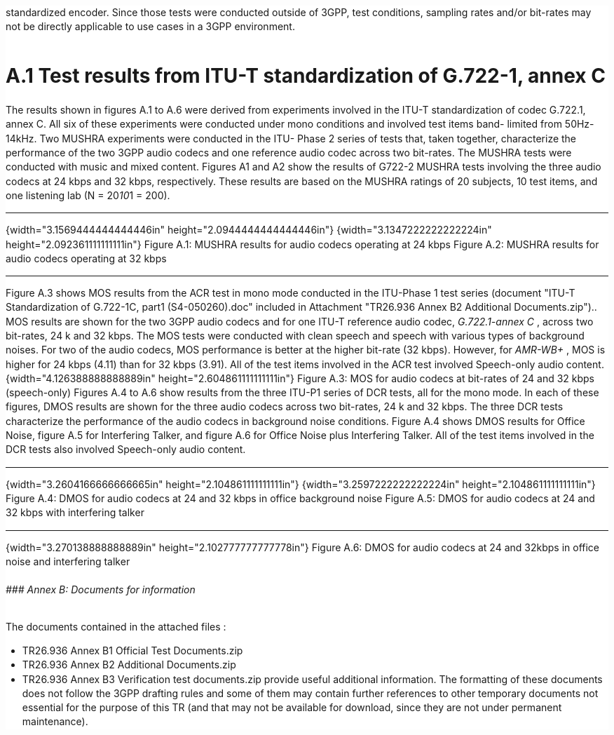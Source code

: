 standardized encoder.
Since those tests were conducted outside of 3GPP, test conditions, sampling
rates and/or bit-rates may not be directly applicable to use cases in a 3GPP
environment.
# A.1 Test results from ITU-T standardization of G.722-1, annex C
The results shown in figures A.1 to A.6 were derived from experiments involved
in the ITU-T standardization of codec G.722.1, annex C. All six of these
experiments were conducted under mono conditions and involved test items band-
limited from 50Hz-14kHz. Two MUSHRA experiments were conducted in the ITU-
Phase 2 series of tests that, taken together, characterize the performance of
the two 3GPP audio codecs and one reference audio codec across two bit-rates.
The MUSHRA tests were conducted with music and mixed content. Figures A1 and
A2 show the results of G722-2 MUSHRA tests involving the three audio codecs at
24 kbps and 32 kbps, respectively. These results are based on the MUSHRA
ratings of 20 subjects, 10 test items, and one listening lab (N = 20*10*1 =
200).
* * *
{width="3.1569444444444446in" height="2.0944444444444446in"}
{width="3.1347222222222224in" height="2.092361111111111in"} Figure A.1: MUSHRA
results for audio codecs operating at 24 kbps Figure A.2: MUSHRA results for
audio codecs operating at 32 kbps
* * *
Figure A.3 shows MOS results from the ACR test in mono mode conducted in the
ITU-Phase 1 test series (document "ITU-T Standardization of G.722-1C, part1
(S4-050260).doc" included in Attachment "TR26.936 Annex B2 Additional
Documents.zip").. MOS results are shown for the two 3GPP audio codecs and for
one ITU-T reference audio codec, _G.722.1-annex C_ , across two bit-rates, 24
k and 32 kbps. The MOS tests were conducted with clean speech and speech with
various types of background noises. For two of the audio codecs, MOS
performance is better at the higher bit-rate (32 kbps). However, for _AMR-WB+_
, MOS is higher for 24 kbps (4.11) than for 32 kbps (3.91). All of the test
items involved in the ACR test involved Speech-only audio content.
{width="4.126388888888889in" height="2.604861111111111in"}
Figure A.3: MOS for audio codecs at bit-rates of 24 and 32 kbps (speech-only)
Figures A.4 to A.6 show results from the three ITU-P1 series of DCR tests, all
for the mono mode. In each of these figures, DMOS results are shown for the
three audio codecs across two bit-rates, 24 k and 32 kbps. The three DCR tests
characterize the performance of the audio codecs in background noise
conditions. Figure A.4 shows DMOS results for Office Noise, figure A.5 for
Interfering Talker, and figure A.6 for Office Noise plus Interfering Talker.
All of the test items involved in the DCR tests also involved Speech-only
audio content.
* * *
{width="3.2604166666666665in" height="2.104861111111111in"}
{width="3.2597222222222224in" height="2.104861111111111in"} Figure A.4: DMOS
for audio codecs at 24 and 32 kbps in office background noise Figure A.5: DMOS
for audio codecs at 24 and 32 kbps with interfering talker
* * *
{width="3.270138888888889in" height="2.102777777777778in"}
Figure A.6: DMOS for audio codecs at 24 and 32kbps in office noise and
interfering talker
###### ### Annex B: Documents for information
The documents contained in the attached files :
  * TR26.936 Annex B1 Official Test Documents.zip
  * TR26.936 Annex B2 Additional Documents.zip
  * TR26.936 Annex B3 Verification test documents.zip
provide useful additional information. The formatting of these documents does
not follow the 3GPP drafting rules and some of them may contain further
references to other temporary documents not essential for the purpose of this
TR (and that may not be available for download, since they are not under
permanent maintenance).